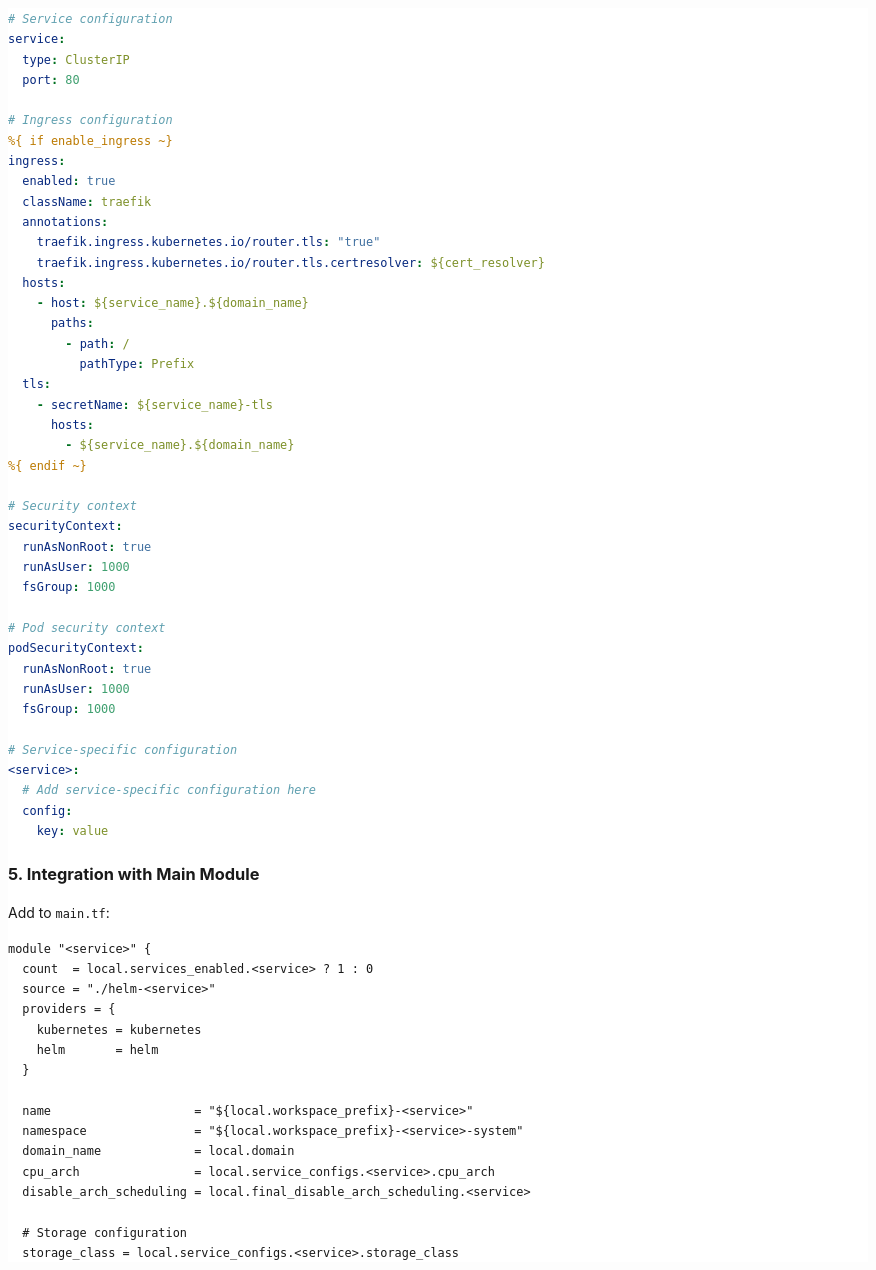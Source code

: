 ```yaml
# Service configuration
service:
  type: ClusterIP
  port: 80

# Ingress configuration
%{ if enable_ingress ~}
ingress:
  enabled: true
  className: traefik
  annotations:
    traefik.ingress.kubernetes.io/router.tls: "true"
    traefik.ingress.kubernetes.io/router.tls.certresolver: ${cert_resolver}
  hosts:
    - host: ${service_name}.${domain_name}
      paths:
        - path: /
          pathType: Prefix
  tls:
    - secretName: ${service_name}-tls
      hosts:
        - ${service_name}.${domain_name}
%{ endif ~}

# Security context
securityContext:
  runAsNonRoot: true
  runAsUser: 1000
  fsGroup: 1000

# Pod security context
podSecurityContext:
  runAsNonRoot: true
  runAsUser: 1000
  fsGroup: 1000

# Service-specific configuration
<service>:
  # Add service-specific configuration here
  config:
    key: value
```

### **5. Integration with Main Module**

Add to `main.tf`:

```hcl
module "<service>" {
  count  = local.services_enabled.<service> ? 1 : 0
  source = "./helm-<service>"
  providers = {
    kubernetes = kubernetes
    helm       = helm
  }
  
  name                    = "${local.workspace_prefix}-<service>"
  namespace               = "${local.workspace_prefix}-<service>-system"
  domain_name             = local.domain
  cpu_arch                = local.service_configs.<service>.cpu_arch
  disable_arch_scheduling = local.final_disable_arch_scheduling.<service>

  # Storage configuration
  storage_class = local.service_configs.<service>.storage_class
```
